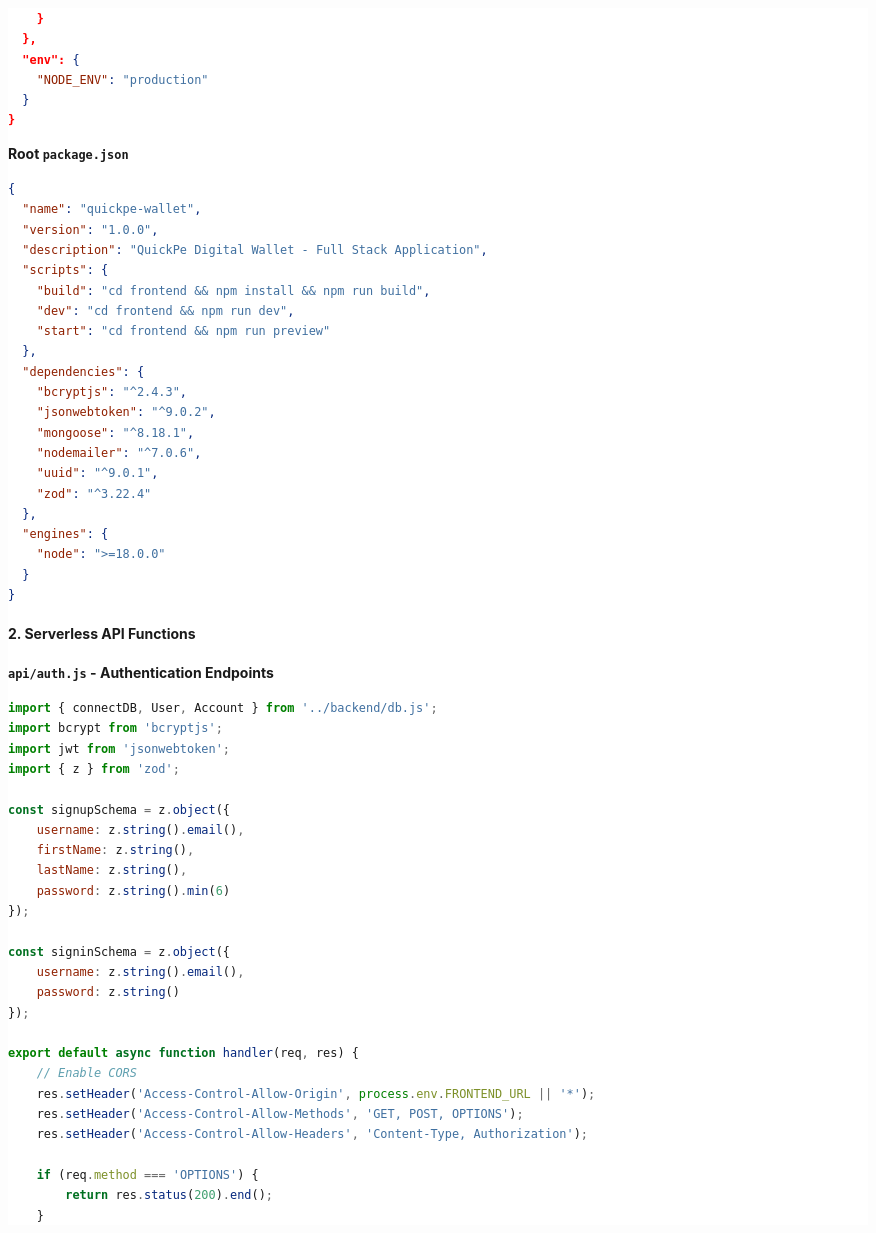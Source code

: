 ```json
    }
  },
  "env": {
    "NODE_ENV": "production"
  }
}
```

**Root `package.json`**
```json
{
  "name": "quickpe-wallet",
  "version": "1.0.0",
  "description": "QuickPe Digital Wallet - Full Stack Application",
  "scripts": {
    "build": "cd frontend && npm install && npm run build",
    "dev": "cd frontend && npm run dev",
    "start": "cd frontend && npm run preview"
  },
  "dependencies": {
    "bcryptjs": "^2.4.3",
    "jsonwebtoken": "^9.0.2",
    "mongoose": "^8.18.1",
    "nodemailer": "^7.0.6",
    "uuid": "^9.0.1",
    "zod": "^3.22.4"
  },
  "engines": {
    "node": ">=18.0.0"
  }
}
```

#### 2. Serverless API Functions

**`api/auth.js` - Authentication Endpoints**
```javascript
import { connectDB, User, Account } from '../backend/db.js';
import bcrypt from 'bcryptjs';
import jwt from 'jsonwebtoken';
import { z } from 'zod';

const signupSchema = z.object({
    username: z.string().email(),
    firstName: z.string(),
    lastName: z.string(),
    password: z.string().min(6)
});

const signinSchema = z.object({
    username: z.string().email(),
    password: z.string()
});

export default async function handler(req, res) {
    // Enable CORS
    res.setHeader('Access-Control-Allow-Origin', process.env.FRONTEND_URL || '*');
    res.setHeader('Access-Control-Allow-Methods', 'GET, POST, OPTIONS');
    res.setHeader('Access-Control-Allow-Headers', 'Content-Type, Authorization');
    
    if (req.method === 'OPTIONS') {
        return res.status(200).end();
    }

```